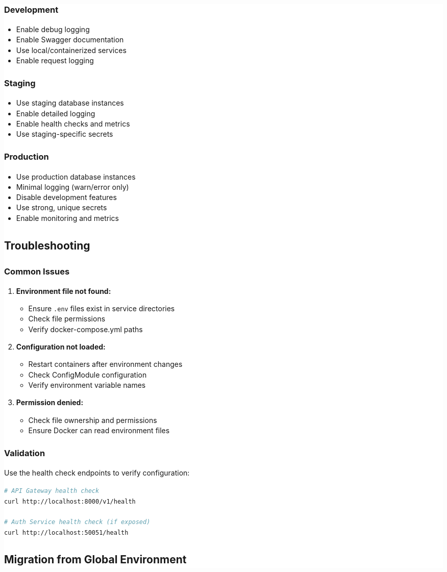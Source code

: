 ### Development
- Enable debug logging
- Enable Swagger documentation
- Use local/containerized services
- Enable request logging

### Staging
- Use staging database instances
- Enable detailed logging
- Enable health checks and metrics
- Use staging-specific secrets

### Production
- Use production database instances
- Minimal logging (warn/error only)
- Disable development features
- Use strong, unique secrets
- Enable monitoring and metrics

## Troubleshooting

### Common Issues

1. **Environment file not found:**
   - Ensure `.env` files exist in service directories
   - Check file permissions
   - Verify docker-compose.yml paths

2. **Configuration not loaded:**
   - Restart containers after environment changes
   - Check ConfigModule configuration
   - Verify environment variable names

3. **Permission denied:**
   - Check file ownership and permissions
   - Ensure Docker can read environment files

### Validation

Use the health check endpoints to verify configuration:

```bash
# API Gateway health check
curl http://localhost:8000/v1/health

# Auth Service health check (if exposed)
curl http://localhost:50051/health
```

## Migration from Global Environment
